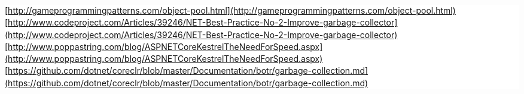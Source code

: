 [http://gameprogrammingpatterns.com/object-pool.html](http://gameprogrammingpatterns.com/object-pool.html)
[http://www.codeproject.com/Articles/39246/NET-Best-Practice-No-2-Improve-garbage-collector](http://www.codeproject.com/Articles/39246/NET-Best-Practice-No-2-Improve-garbage-collector)
[http://www.poppastring.com/blog/ASPNETCoreKestrelTheNeedForSpeed.aspx](http://www.poppastring.com/blog/ASPNETCoreKestrelTheNeedForSpeed.aspx)
[https://github.com/dotnet/coreclr/blob/master/Documentation/botr/garbage-collection.md](https://github.com/dotnet/coreclr/blob/master/Documentation/botr/garbage-collection.md)
